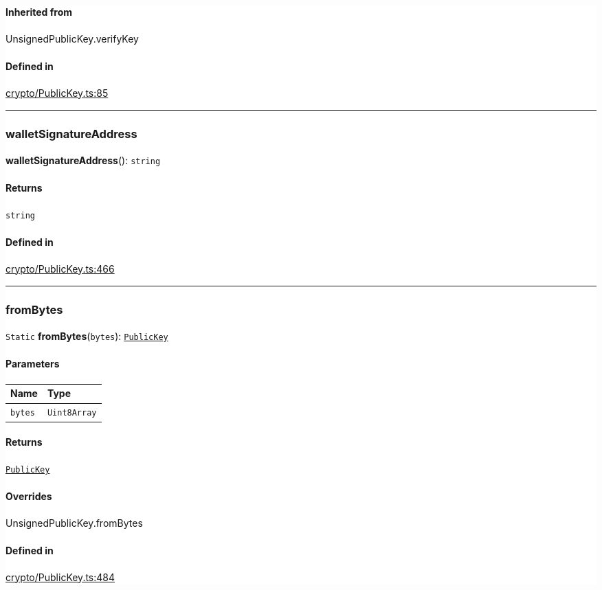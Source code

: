 #### Inherited from

UnsignedPublicKey.verifyKey

#### Defined in

[crypto/PublicKey.ts:85](https://github.com/xmtp/xmtp-js/blob/36ff630/src/crypto/PublicKey.ts#L85)

___

### walletSignatureAddress

**walletSignatureAddress**(): `string`

#### Returns

`string`

#### Defined in

[crypto/PublicKey.ts:466](https://github.com/xmtp/xmtp-js/blob/36ff630/src/crypto/PublicKey.ts#L466)

___

### fromBytes

`Static` **fromBytes**(`bytes`): [`PublicKey`](PublicKey.md)

#### Parameters

| Name | Type |
| :------ | :------ |
| `bytes` | `Uint8Array` |

#### Returns

[`PublicKey`](PublicKey.md)

#### Overrides

UnsignedPublicKey.fromBytes

#### Defined in

[crypto/PublicKey.ts:484](https://github.com/xmtp/xmtp-js/blob/36ff630/src/crypto/PublicKey.ts#L484)
